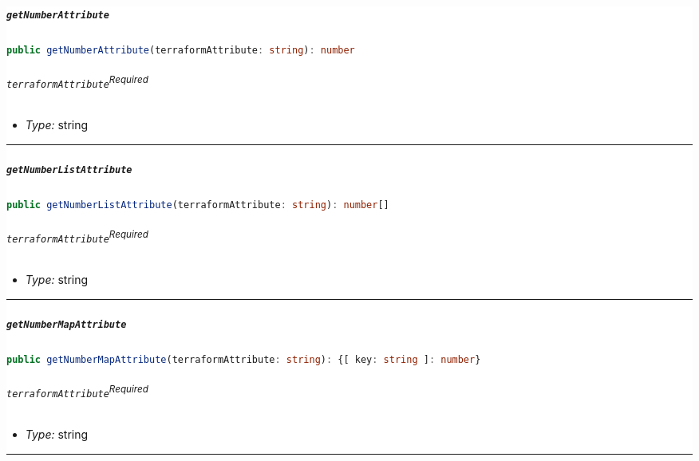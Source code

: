##### `getNumberAttribute` <a name="getNumberAttribute" id="rhizo-co-terraform-provider-oci.dataOciDatabaseDbHomePatchHistoryEntries.DataOciDatabaseDbHomePatchHistoryEntries.getNumberAttribute"></a>

```typescript
public getNumberAttribute(terraformAttribute: string): number
```

###### `terraformAttribute`<sup>Required</sup> <a name="terraformAttribute" id="rhizo-co-terraform-provider-oci.dataOciDatabaseDbHomePatchHistoryEntries.DataOciDatabaseDbHomePatchHistoryEntries.getNumberAttribute.parameter.terraformAttribute"></a>

- *Type:* string

---

##### `getNumberListAttribute` <a name="getNumberListAttribute" id="rhizo-co-terraform-provider-oci.dataOciDatabaseDbHomePatchHistoryEntries.DataOciDatabaseDbHomePatchHistoryEntries.getNumberListAttribute"></a>

```typescript
public getNumberListAttribute(terraformAttribute: string): number[]
```

###### `terraformAttribute`<sup>Required</sup> <a name="terraformAttribute" id="rhizo-co-terraform-provider-oci.dataOciDatabaseDbHomePatchHistoryEntries.DataOciDatabaseDbHomePatchHistoryEntries.getNumberListAttribute.parameter.terraformAttribute"></a>

- *Type:* string

---

##### `getNumberMapAttribute` <a name="getNumberMapAttribute" id="rhizo-co-terraform-provider-oci.dataOciDatabaseDbHomePatchHistoryEntries.DataOciDatabaseDbHomePatchHistoryEntries.getNumberMapAttribute"></a>

```typescript
public getNumberMapAttribute(terraformAttribute: string): {[ key: string ]: number}
```

###### `terraformAttribute`<sup>Required</sup> <a name="terraformAttribute" id="rhizo-co-terraform-provider-oci.dataOciDatabaseDbHomePatchHistoryEntries.DataOciDatabaseDbHomePatchHistoryEntries.getNumberMapAttribute.parameter.terraformAttribute"></a>

- *Type:* string

---
